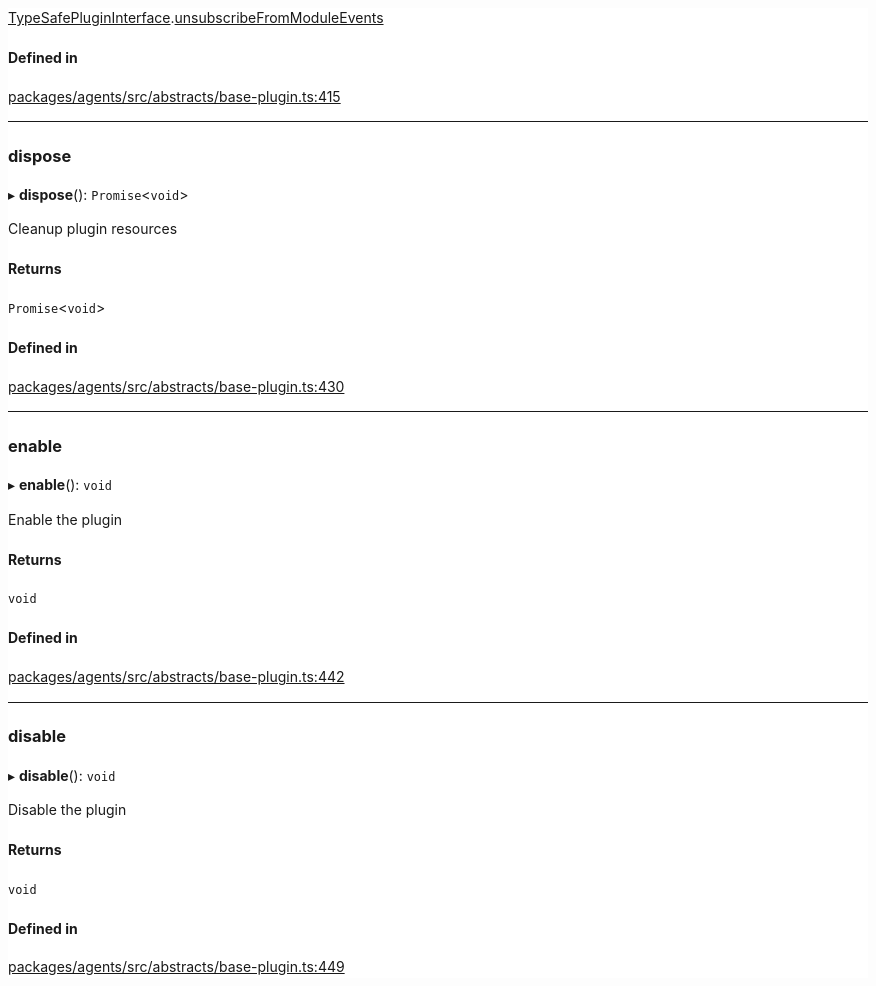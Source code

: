 [TypeSafePluginInterface](../interfaces/TypeSafePluginInterface).[unsubscribeFromModuleEvents](../interfaces/TypeSafePluginInterface#unsubscribefrommoduleevents)

#### Defined in

[packages/agents/src/abstracts/base-plugin.ts:415](https://github.com/woojubb/robota/blob/a69b4da7c5c53be6f90be7c6508928a6d39cf60b/packages/agents/src/abstracts/base-plugin.ts#L415)

___

### dispose

▸ **dispose**(): `Promise`\<`void`\>

Cleanup plugin resources

#### Returns

`Promise`\<`void`\>

#### Defined in

[packages/agents/src/abstracts/base-plugin.ts:430](https://github.com/woojubb/robota/blob/a69b4da7c5c53be6f90be7c6508928a6d39cf60b/packages/agents/src/abstracts/base-plugin.ts#L430)

___

### enable

▸ **enable**(): `void`

Enable the plugin

#### Returns

`void`

#### Defined in

[packages/agents/src/abstracts/base-plugin.ts:442](https://github.com/woojubb/robota/blob/a69b4da7c5c53be6f90be7c6508928a6d39cf60b/packages/agents/src/abstracts/base-plugin.ts#L442)

___

### disable

▸ **disable**(): `void`

Disable the plugin

#### Returns

`void`

#### Defined in

[packages/agents/src/abstracts/base-plugin.ts:449](https://github.com/woojubb/robota/blob/a69b4da7c5c53be6f90be7c6508928a6d39cf60b/packages/agents/src/abstracts/base-plugin.ts#L449)
